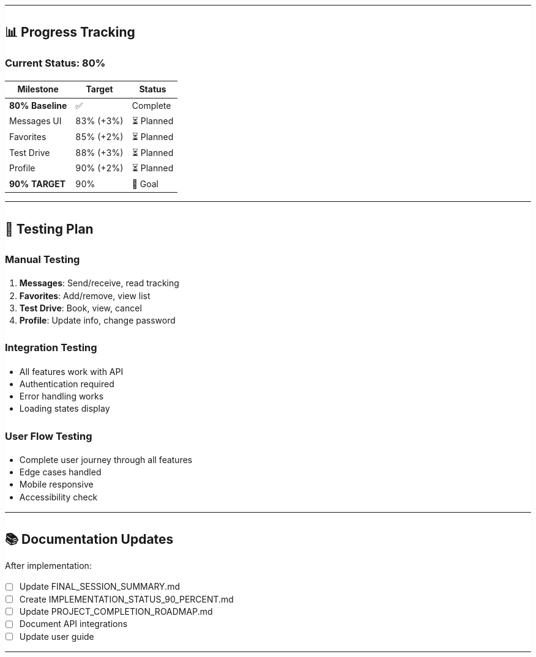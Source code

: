 ```typescript
```

---

## 📊 Progress Tracking

### Current Status: 80%

| Milestone | Target | Status |
|-----------|--------|--------|
| **80% Baseline** | ✅ | Complete |
| Messages UI | 83% (+3%) | ⏳ Planned |
| Favorites | 85% (+2%) | ⏳ Planned |
| Test Drive | 88% (+3%) | ⏳ Planned |
| Profile | 90% (+2%) | ⏳ Planned |
| **90% TARGET** | 90% | 🎯 Goal |

---

## 🧪 Testing Plan

### Manual Testing
1. **Messages**: Send/receive, read tracking
2. **Favorites**: Add/remove, view list
3. **Test Drive**: Book, view, cancel
4. **Profile**: Update info, change password

### Integration Testing
- All features work with API
- Authentication required
- Error handling works
- Loading states display

### User Flow Testing
- Complete user journey through all features
- Edge cases handled
- Mobile responsive
- Accessibility check

---

## 📚 Documentation Updates

After implementation:
- [ ] Update FINAL_SESSION_SUMMARY.md
- [ ] Create IMPLEMENTATION_STATUS_90_PERCENT.md
- [ ] Update PROJECT_COMPLETION_ROADMAP.md
- [ ] Document API integrations
- [ ] Update user guide

---